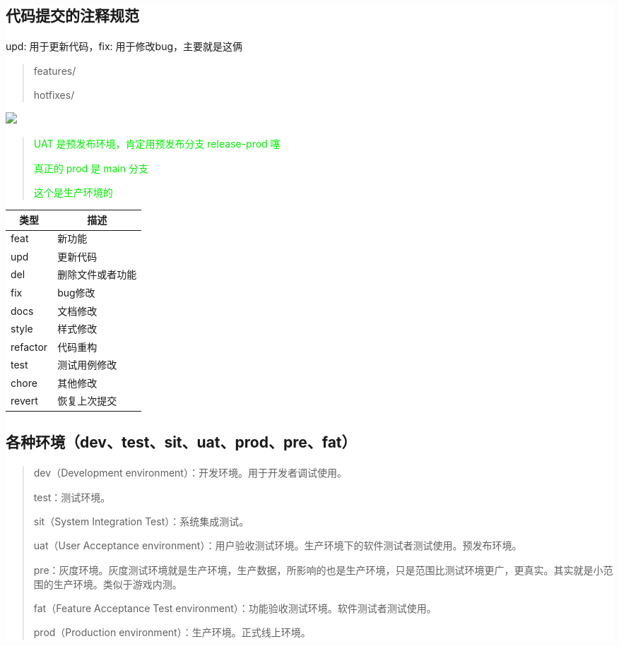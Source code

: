 

## 代码提交的注释规范

upd: 用于更新代码，fix: 用于修改bug，主要就是这俩

> features/
>
> hotfixes/

![](C:\Users\shizeyu\Desktop\notes\Ajax-vue\lQLPJx4_STDfZ4TNA1jNAyWw-1nyN3jD2u4DlDcY4cCMAA_805_856.png)

> <font color='gree'>UAT 是预发布环境，肯定用预发布分支 release-prod 噻</font>
>
> <font color='gree'>真正的 prod 是 main 分支</font>
>
> <font color='gree'>这个是生产环境的</font>

| 类型     | 描述             |
| -------- | ---------------- |
| feat     | 新功能           |
| upd      | 更新代码         |
| del      | 删除文件或者功能 |
| fix      | bug修改          |
| docs     | 文档修改         |
| style    | 样式修改         |
| refactor | 代码重构         |
| test     | 测试用例修改     |
| chore    | 其他修改         |
| revert   | 恢复上次提交     |

## 各种环境（dev、test、sit、uat、prod、pre、fat）

>dev（Development environment）：开发环境。用于开发者调试使用。
>
>test：测试环境。
>
>sit（System Integration Test）：系统集成测试。
>
>uat（User Acceptance environment）：用户验收测试环境。生产环境下的软件测试者测试使用。预发布环境。
>
>pre：灰度环境。灰度测试环境就是生产环境，生产数据，所影响的也是生产环境，只是范围比测试环境更广，更真实。其实就是小范围的生产环境。类似于游戏内测。
>
>fat（Feature Acceptance Test environment）：功能验收测试环境。软件测试者测试使用。
>
>prod（Production environment）：生产环境。正式线上环境。
